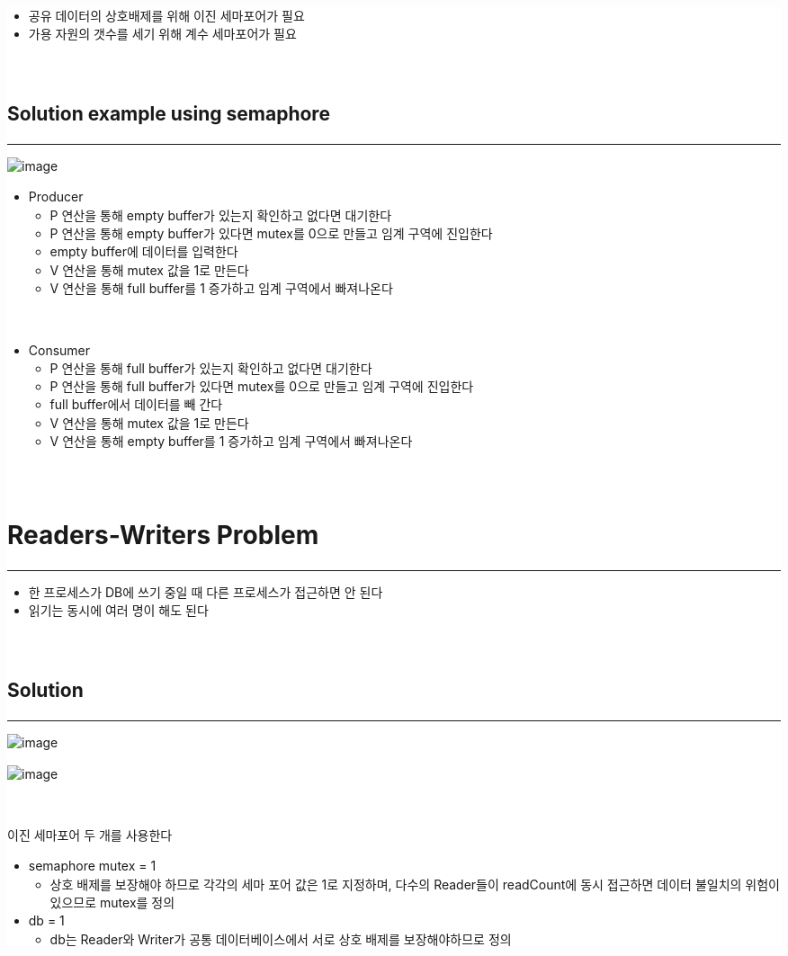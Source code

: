 - 공유 데이터의 상호배제를 위해 이진 세마포어가 필요
- 가용 자원의 갯수를 세기 위해 계수 세마포어가 필요

<br />

## Solution example using semaphore

---

![image](https://user-images.githubusercontent.com/71188307/155873468-ac262942-97d6-42cc-8000-7489622c2dec.png)

- Producer
  - P 연산을 통해 empty buffer가 있는지 확인하고 없다면 대기한다
  - P 연산을 통해 empty buffer가 있다면 mutex를 0으로 만들고 임계 구역에 진입한다
  - empty buffer에 데이터를 입력한다
  - V 연산을 통해 mutex 값을 1로 만든다
  - V 연산을 통해 full buffer를 1 증가하고 임계 구역에서 빠져나온다

<br />

- Consumer
  - P 연산을 통해 full buffer가 있는지 확인하고 없다면 대기한다
  - P 연산을 통해 full buffer가 있다면 mutex를 0으로 만들고 임계 구역에 진입한다
  - full buffer에서 데이터를 빼 간다
  - V 연산을 통해 mutex 값을 1로 만든다
  - V 연산을 통해 empty buffer를 1 증가하고 임계 구역에서 빠져나온다

<br />

# Readers-Writers Problem

---

- 한 프로세스가 DB에 쓰기 중일 때 다른 프로세스가 접근하면 안 된다
- 읽기는 동시에 여러 명이 해도 된다

<br />

## Solution

---

![image](https://user-images.githubusercontent.com/71188307/155874002-5f6c09b3-f678-463f-9a45-06dad453668a.png)

![image](https://user-images.githubusercontent.com/71188307/155873906-a4b88260-c74d-477f-8e2a-13a8b757e400.png)

<br />

이진 세마포어 두 개를 사용한다

- semaphore mutex = 1
  - 상호 배제를 보장해야 하므로 각각의 세마 포어 값은 1로 지정하며, 다수의 Reader들이 readCount에 동시 접근하면 데이터 불일치의 위험이 있으므로 mutex를 정의
- db = 1
  - db는 Reader와 Writer가 공통 데이터베이스에서 서로 상호 배제를 보장해야하므로 정의
